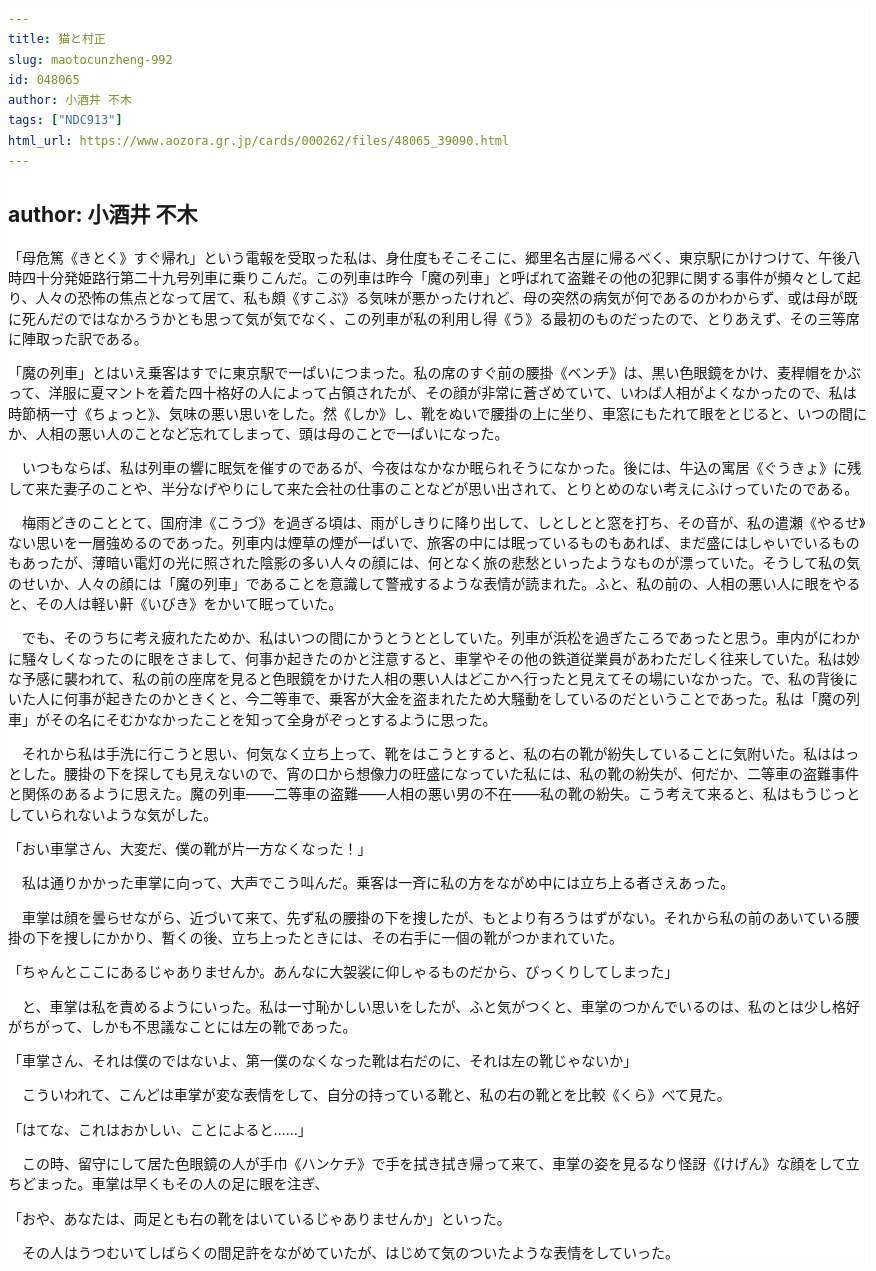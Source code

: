 ```yaml
---
title: 猫と村正
slug: maotocunzheng-992
id: 048065
author: 小酒井 不木
tags: ["NDC913"]
html_url: https://www.aozora.gr.jp/cards/000262/files/48065_39090.html
---
```


## author: 小酒井 不木

「母危篤《きとく》すぐ帰れ」という電報を受取った私は、身仕度もそこそこに、郷里名古屋に帰るべく、東京駅にかけつけて、午後八時四十分発姫路行第二十九号列車に乗りこんだ。この列車は昨今「魔の列車」と呼ばれて盗難その他の犯罪に関する事件が頻々として起り、人々の恐怖の焦点となって居て、私も頗《すこぶ》る気味が悪かったけれど、母の突然の病気が何であるのかわからず、或は母が既に死んだのではなかろうかとも思って気が気でなく、この列車が私の利用し得《う》る最初のものだったので、とりあえず、その三等席に陣取った訳である。

「魔の列車」とはいえ乗客はすでに東京駅で一ぱいにつまった。私の席のすぐ前の腰掛《ベンチ》は、黒い色眼鏡をかけ、麦稈帽をかぶって、洋服に夏マントを着た四十格好の人によって占領されたが、その顔が非常に蒼ざめていて、いわば人相がよくなかったので、私は時節柄一寸《ちょっと》、気味の悪い思いをした。然《しか》し、靴をぬいで腰掛の上に坐り、車窓にもたれて眼をとじると、いつの間にか、人相の悪い人のことなど忘れてしまって、頭は母のことで一ぱいになった。

　いつもならば、私は列車の響に眠気を催すのであるが、今夜はなかなか眠られそうになかった。後には、牛込の寓居《ぐうきょ》に残して来た妻子のことや、半分なげやりにして来た会社の仕事のことなどが思い出されて、とりとめのない考えにふけっていたのである。

　梅雨どきのこととて、国府津《こうづ》を過ぎる頃は、雨がしきりに降り出して、しとしとと窓を打ち、その音が、私の遣瀬《やるせ》ない思いを一層強めるのであった。列車内は煙草の煙が一ぱいで、旅客の中には眠っているものもあれば、まだ盛にはしゃいでいるものもあったが、薄暗い電灯の光に照された陰影の多い人々の顔には、何となく旅の悲愁といったようなものが漂っていた。そうして私の気のせいか、人々の顔には「魔の列車」であることを意識して警戒するような表情が読まれた。ふと、私の前の、人相の悪い人に眼をやると、その人は軽い鼾《いびき》をかいて眠っていた。

　でも、そのうちに考え疲れたためか、私はいつの間にかうとうととしていた。列車が浜松を過ぎたころであったと思う。車内がにわかに騒々しくなったのに眼をさまして、何事か起きたのかと注意すると、車掌やその他の鉄道従業員があわただしく往来していた。私は妙な予感に襲われて、私の前の座席を見ると色眼鏡をかけた人相の悪い人はどこかへ行ったと見えてその場にいなかった。で、私の背後にいた人に何事が起きたのかときくと、今二等車で、乗客が大金を盗まれたため大騒動をしているのだということであった。私は「魔の列車」がその名にそむかなかったことを知って全身がぞっとするように思った。

　それから私は手洗に行こうと思い、何気なく立ち上って、靴をはこうとすると、私の右の靴が紛失していることに気附いた。私ははっとした。腰掛の下を探しても見えないので、宵の口から想像力の旺盛になっていた私には、私の靴の紛失が、何だか、二等車の盗難事件と関係のあるように思えた。魔の列車――二等車の盗難――人相の悪い男の不在――私の靴の紛失。こう考えて来ると、私はもうじっとしていられないような気がした。

「おい車掌さん、大変だ、僕の靴が片一方なくなった！」

　私は通りかかった車掌に向って、大声でこう叫んだ。乗客は一斉に私の方をながめ中には立ち上る者さえあった。

　車掌は顔を曇らせながら、近づいて来て、先ず私の腰掛の下を捜したが、もとより有ろうはずがない。それから私の前のあいている腰掛の下を捜しにかかり、暫くの後、立ち上ったときには、その右手に一個の靴がつかまれていた。

「ちゃんとここにあるじゃありませんか。あんなに大袈裟に仰しゃるものだから、びっくりしてしまった」

　と、車掌は私を責めるようにいった。私は一寸恥かしい思いをしたが、ふと気がつくと、車掌のつかんでいるのは、私のとは少し格好がちがって、しかも不思議なことには左の靴であった。

「車掌さん、それは僕のではないよ、第一僕のなくなった靴は右だのに、それは左の靴じゃないか」

　こういわれて、こんどは車掌が変な表情をして、自分の持っている靴と、私の右の靴とを比較《くら》べて見た。

「はてな、これはおかしい、ことによると……」

　この時、留守にして居た色眼鏡の人が手巾《ハンケチ》で手を拭き拭き帰って来て、車掌の姿を見るなり怪訝《けげん》な顔をして立ちどまった。車掌は早くもその人の足に眼を注ぎ、

「おや、あなたは、両足とも右の靴をはいているじゃありませんか」といった。

　その人はうつむいてしばらくの間足許をながめていたが、はじめて気のついたような表情をしていった。
